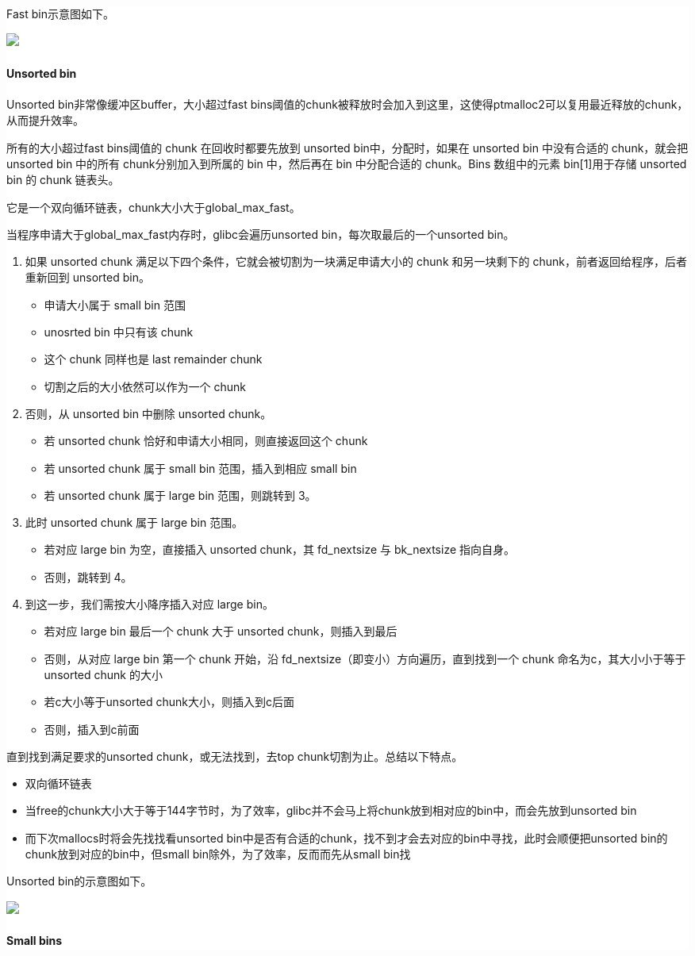 Fast bin示意图如下。

![](/assets/wgpsec/images/heap/11.png)

#### Unsorted bin

Unsorted bin非常像缓冲区buffer，大小超过fast bins阈值的chunk被释放时会加入到这里，这使得ptmalloc2可以复用最近释放的chunk，从而提升效率。

所有的大小超过fast bins阈值的 chunk 在回收时都要先放到 unsorted bin中，分配时，如果在 unsorted bin 中没有合适的 chunk，就会把 unsorted bin 中的所有 chunk分别加入到所属的 bin 中，然后再在 bin 中分配合适的 chunk。Bins 数组中的元素 bin[1]用于存储 unsorted bin 的 chunk 链表头。

它是一个双向循环链表，chunk大小大于global_max_fast。

当程序申请大于global_max_fast内存时，glibc会遍历unsorted bin，每次取最后的一个unsorted bin。

1. 如果 unsorted chunk 满足以下四个条件，它就会被切割为一块满足申请大小的 chunk 和另一块剩下的 chunk，前者返回给程序，后者重新回到 unsorted bin。

   - 申请大小属于 small bin 范围

   - unosrted bin 中只有该 chunk

   - 这个 chunk 同样也是 last remainder chunk

   - 切割之后的大小依然可以作为一个 chunk

2. 否则，从 unsorted bin 中删除 unsorted chunk。

   - 若 unsorted chunk 恰好和申请大小相同，则直接返回这个 chunk

   - 若 unsorted chunk 属于 small bin 范围，插入到相应 small bin

   - 若 unsorted chunk 属于 large bin 范围，则跳转到 3。

3. 此时 unsorted chunk 属于 large bin 范围。

   - 若对应 large bin 为空，直接插入 unsorted chunk，其 fd_nextsize 与 bk_nextsize 指向自身。

   - 否则，跳转到 4。

4. 到这一步，我们需按大小降序插入对应 large bin。

   - 若对应 large bin 最后一个 chunk 大于 unsorted chunk，则插入到最后

   - 否则，从对应 large bin 第一个 chunk 开始，沿 fd_nextsize（即变小）方向遍历，直到找到一个 chunk 命名为c，其大小小于等于 unsorted chunk 的大小

   - 若c大小等于unsorted chunk大小，则插入到c后面

   - 否则，插入到c前面

直到找到满足要求的unsorted chunk，或无法找到，去top chunk切割为止。总结以下特点。

- 双向循环链表

- 当free的chunk大小大于等于144字节时，为了效率，glibc并不会马上将chunk放到相对应的bin中，而会先放到unsorted bin

- 而下次mallocs时将会先找找看unsorted bin中是否有合适的chunk，找不到才会去对应的bin中寻找，此时会顺便把unsorted bin的chunk放到对应的bin中，但small bin除外，为了效率，反⽽而先从small bin找

Unsorted bin的示意图如下。

![](/assets/wgpsec/images/heap/12.png)

#### Small bins
